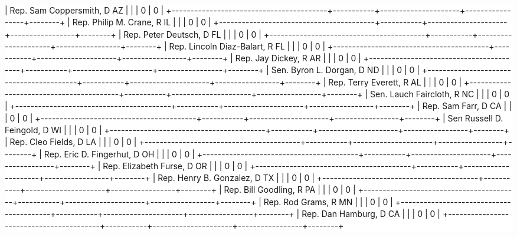 | Rep. Sam Coppersmith, D AZ              |           |                     | 0               | 0      |
+-----------------------------------------+-----------+---------------------+-----------------+--------+
| Rep. Philip M. Crane, R IL              |           |                     | 0               | 0      |
+-----------------------------------------+-----------+---------------------+-----------------+--------+
| Rep. Peter Deutsch, D FL                |           |                     | 0               | 0      |
+-----------------------------------------+-----------+---------------------+-----------------+--------+
| Rep. Lincoln Diaz-Balart, R FL          |           |                     | 0               | 0      |
+-----------------------------------------+-----------+---------------------+-----------------+--------+
| Rep. Jay Dickey, R AR                   |           |                     | 0               | 0      |
+-----------------------------------------+-----------+---------------------+-----------------+--------+
| Sen. Byron L. Dorgan, D ND              |           |                     | 0               | 0      |
+-----------------------------------------+-----------+---------------------+-----------------+--------+
| Rep. Terry Everett, R AL                |           |                     | 0               | 0      |
+-----------------------------------------+-----------+---------------------+-----------------+--------+
| Sen. Lauch Faircloth, R NC              |           |                     | 0               | 0      |
+-----------------------------------------+-----------+---------------------+-----------------+--------+
| Rep. Sam Farr, D CA                     |           |                     | 0               | 0      |
+-----------------------------------------+-----------+---------------------+-----------------+--------+
| Sen Russell D. Feingold, D WI           |           |                     | 0               | 0      |
+-----------------------------------------+-----------+---------------------+-----------------+--------+
| Rep. Cleo Fields, D LA                  |           |                     | 0               | 0      |
+-----------------------------------------+-----------+---------------------+-----------------+--------+
| Rep. Eric D. Fingerhut, D OH            |           |                     | 0               | 0      |
+-----------------------------------------+-----------+---------------------+-----------------+--------+
| Rep. Elizabeth Furse, D OR              |           |                     | 0               | 0      |
+-----------------------------------------+-----------+---------------------+-----------------+--------+
| Rep. Henry B. Gonzalez, D TX            |           |                     | 0               | 0      |
+-----------------------------------------+-----------+---------------------+-----------------+--------+
| Rep. Bill Goodling, R PA                |           |                     | 0               | 0      |
+-----------------------------------------+-----------+---------------------+-----------------+--------+
| Rep. Rod Grams, R MN                    |           |                     | 0               | 0      |
+-----------------------------------------+-----------+---------------------+-----------------+--------+
| Rep. Dan Hamburg, D CA                  |           |                     | 0               | 0      |
+-----------------------------------------+-----------+---------------------+-----------------+--------+